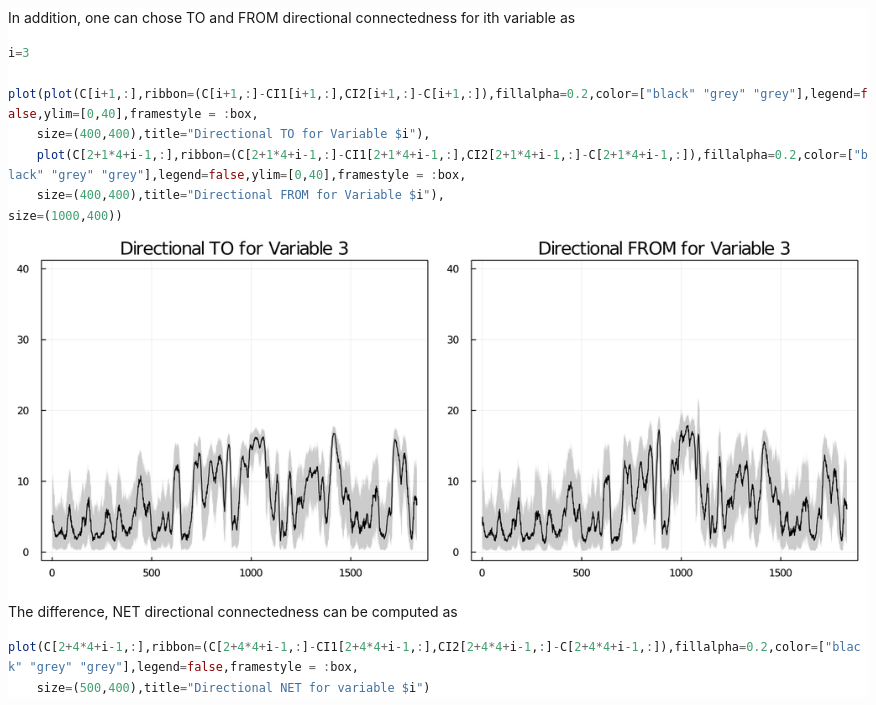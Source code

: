 

In addition, one can chose TO and FROM directional connectedness for ith variable as


```julia
i=3

plot(plot(C[i+1,:],ribbon=(C[i+1,:]-CI1[i+1,:],CI2[i+1,:]-C[i+1,:]),fillalpha=0.2,color=["black" "grey" "grey"],legend=false,ylim=[0,40],framestyle = :box,
    size=(400,400),title="Directional TO for Variable $i"),
    plot(C[2+1*4+i-1,:],ribbon=(C[2+1*4+i-1,:]-CI1[2+1*4+i-1,:],CI2[2+1*4+i-1,:]-C[2+1*4+i-1,:]),fillalpha=0.2,color=["black" "grey" "grey"],legend=false,ylim=[0,40],framestyle = :box,
    size=(400,400),title="Directional FROM for Variable $i"),
size=(1000,400))
```




![svg](/readme_files/output_19_0.svg)



The difference, NET directional connectedness can be computed as


```julia
plot(C[2+4*4+i-1,:],ribbon=(C[2+4*4+i-1,:]-CI1[2+4*4+i-1,:],CI2[2+4*4+i-1,:]-C[2+4*4+i-1,:]),fillalpha=0.2,color=["black" "grey" "grey"],legend=false,framestyle = :box,
    size=(500,400),title="Directional NET for variable $i")
```




